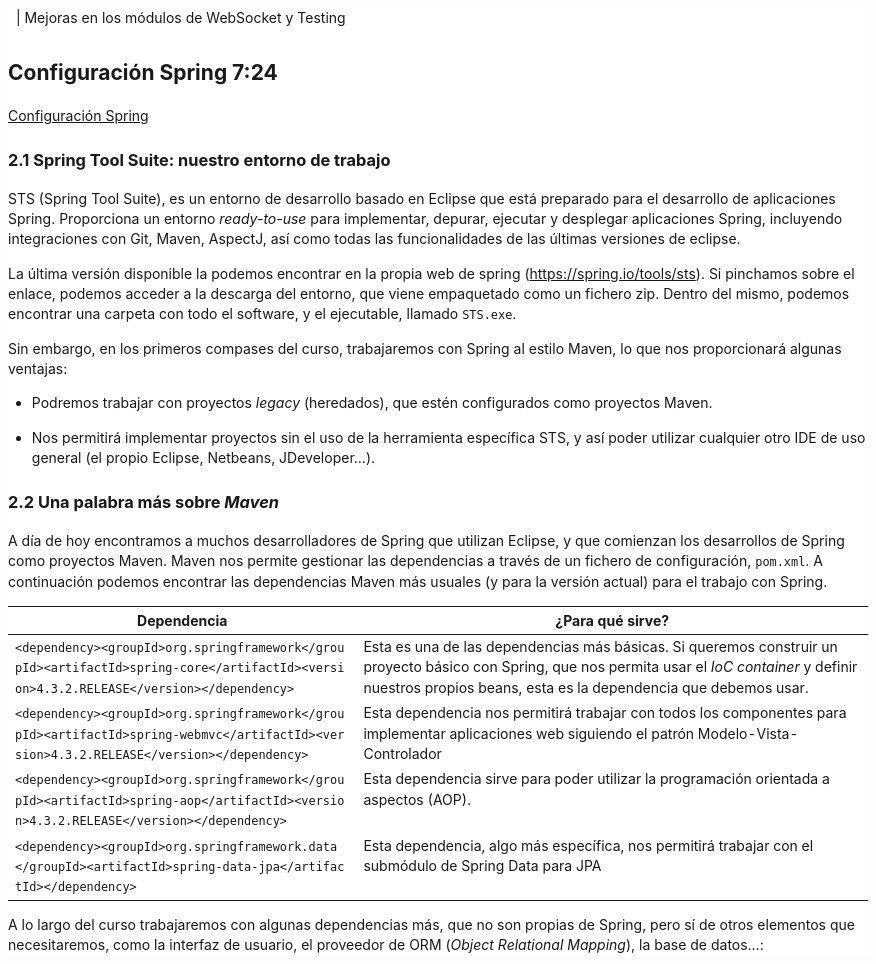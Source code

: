 &nbsp; | Mejoras en los módulos de WebSocket y Testing

## Configuración Spring 7:24 

[Configuración Spring](pdfs/02_Configuración%20de%20Spring.pdf)

### 2.1 Spring Tool Suite: nuestro entorno de trabajo

STS (Spring Tool Suite), es un entorno de desarrollo basado en Eclipse que está preparado para el desarrollo de aplicaciones Spring. Proporciona un entorno *ready-to-use* para implementar, depurar, ejecutar y desplegar aplicaciones Spring, incluyendo integraciones con Git, Maven, AspectJ, así como todas las funcionalidades de las últimas versiones de eclipse.

La última versión disponible la podemos encontrar en la propia web de spring (https://spring.io/tools/sts). Si pinchamos sobre el enlace, podemos acceder a la descarga del entorno, que viene empaquetado como un fichero zip. Dentro del mismo, podemos encontrar una carpeta con todo el software, y el ejecutable, llamado `STS.exe`.

Sin embargo, en los primeros compases del curso, trabajaremos con Spring al estilo Maven, lo que nos proporcionará algunas ventajas:

* Podremos trabajar con proyectos *legacy* (heredados), que estén configurados como proyectos Maven.

* Nos permitirá implementar proyectos sin el uso de la herramienta específica STS, y así poder utilizar cualquier otro IDE de uso general (el propio Eclipse, Netbeans, JDeveloper…).

### 2.2 Una palabra más sobre *Maven*

A día de hoy encontramos a muchos desarrolladores de Spring que utilizan Eclipse, y que comienzan los desarrollos de Spring como proyectos Maven. Maven nos permite gestionar las dependencias a través de un fichero de configuración, `pom.xml`. A continuación podemos encontrar las dependencias Maven más usuales (y para la versión actual) para el trabajo con Spring.

Dependencia | ¿Para qué sirve?
------------|-----------------
`<dependency><groupId>org.springframework</groupId><artifactId>spring-core</artifactId><version>4.3.2.RELEASE</version></dependency>` |	Esta es una de las dependencias más básicas. Si queremos construir un proyecto básico con Spring, que nos permita usar el *IoC container* y definir nuestros propios beans, esta es la dependencia que debemos usar.
`<dependency><groupId>org.springframework</groupId><artifactId>spring-webmvc</artifactId><version>4.3.2.RELEASE</version></dependency>`	| Esta dependencia nos permitirá trabajar con todos los componentes para implementar aplicaciones web siguiendo el patrón Modelo-Vista-Controlador
`<dependency><groupId>org.springframework</groupId><artifactId>spring-aop</artifactId><version>4.3.2.RELEASE</version></dependency>` | Esta dependencia sirve para poder utilizar la programación orientada a aspectos (AOP).
`<dependency><groupId>org.springframework.data</groupId><artifactId>spring-data-jpa</artifactId></dependency>` | Esta dependencia, algo más específica, nos permitirá trabajar con el submódulo de Spring Data para JPA

A lo largo del curso trabajaremos con algunas dependencias más, que no son propias de Spring, pero sí de otros elementos que necesitaremos, como la interfaz de usuario, el proveedor de ORM (*Object Relational Mapping*), la base de datos…:
